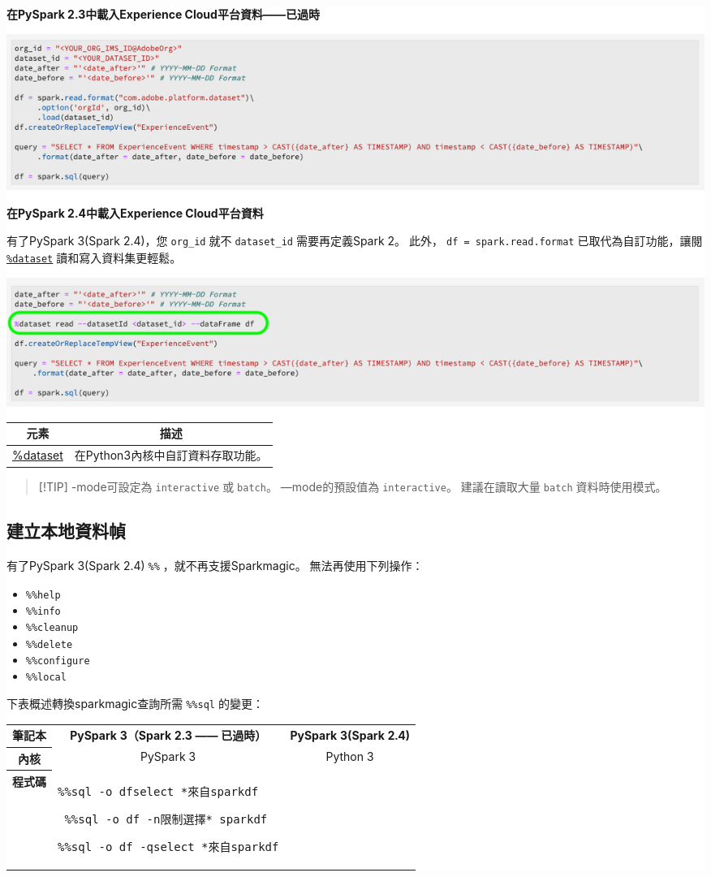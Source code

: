 **在PySpark 2.3中載入Experience Cloud平台資料——已過時**

![載入2](./images/migration/pyspark-migration/2.3-load-alt.png)

**在PySpark 2.4中載入Experience Cloud平台資料**

有了PySpark 3(Spark 2.4)，您 `org_id` 就不 `dataset_id` 需要再定義Spark 2。 此外， `df = spark.read.format` 已取代為自訂功能，讓閱 [`%dataset`](#magic) 讀和寫入資料集更輕鬆。

![載入2](./images/migration/pyspark-migration/2.4-load-alt.png)

| 元素 | 描述 |
| ------- | ----------- |
| [%dataset](#magic) | 在Python3內核中自訂資料存取功能。 |

>[!TIP] -mode可設定為 `interactive` 或 `batch`。 —mode的預設值為 `interactive`。 建議在讀取大量 `batch` 資料時使用模式。

## 建立本地資料幀

有了PySpark 3(Spark 2.4) `%%` ，就不再支援Sparkmagic。 無法再使用下列操作：

- `%%help`
- `%%info`
- `%%cleanup`
- `%%delete`
- `%%configure`
- `%%local`

下表概述轉換sparkmagic查詢所需 `%%sql` 的變更：

<table>
  <th>筆記本</th>
  <th>PySpark 3（Spark 2.3 —— 已過時）</th>
  <th>PySpark 3(Spark 2.4)</th>
  <tr>
  <th>內核</th>
  <td align="center">PySpark 3</td>
  <td align="center">Python 3</td>
  </tr>
  <tr>
  <th>程式碼</th>
      <td>
         <pre class="JSON language-JSON hljs">%%sql -o dfselect *來自sparkdf
</pre>
         <pre class="JSON language-JSON hljs"> %%sql -o df -n限制選擇* sparkdf
</pre>
         <pre class="JSON language-JSON hljs">%%sql -o df -qselect *來自sparkdf
</pre>